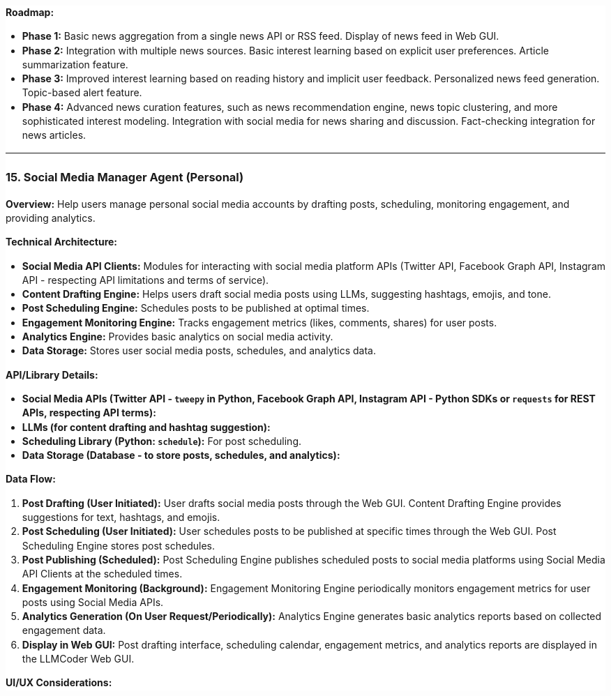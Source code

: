 **Roadmap:**

*   **Phase 1:** Basic news aggregation from a single news API or RSS feed. Display of news feed in Web GUI.
*   **Phase 2:**  Integration with multiple news sources. Basic interest learning based on explicit user preferences. Article summarization feature.
*   **Phase 3:**  Improved interest learning based on reading history and implicit user feedback. Personalized news feed generation. Topic-based alert feature.
*   **Phase 4:**  Advanced news curation features, such as news recommendation engine, news topic clustering, and more sophisticated interest modeling.  Integration with social media for news sharing and discussion.  Fact-checking integration for news articles.

---

### 15. Social Media Manager Agent (Personal)

**Overview:**  Help users manage personal social media accounts by drafting posts, scheduling, monitoring engagement, and providing analytics.

**Technical Architecture:**

*   **Social Media API Clients:** Modules for interacting with social media platform APIs (Twitter API, Facebook Graph API, Instagram API - respecting API limitations and terms of service).
*   **Content Drafting Engine:**  Helps users draft social media posts using LLMs, suggesting hashtags, emojis, and tone.
*   **Post Scheduling Engine:**  Schedules posts to be published at optimal times.
*   **Engagement Monitoring Engine:**  Tracks engagement metrics (likes, comments, shares) for user posts.
*   **Analytics Engine:**  Provides basic analytics on social media activity.
*   **Data Storage:**  Stores user social media posts, schedules, and analytics data.

**API/Library Details:**

*   **Social Media APIs (Twitter API - `tweepy` in Python, Facebook Graph API, Instagram API - Python SDKs or `requests` for REST APIs, respecting API terms):**
*   **LLMs (for content drafting and hashtag suggestion):**
*   **Scheduling Library (Python: `schedule`):** For post scheduling.
*   **Data Storage (Database - to store posts, schedules, and analytics):**

**Data Flow:**

1.  **Post Drafting (User Initiated):** User drafts social media posts through the Web GUI. Content Drafting Engine provides suggestions for text, hashtags, and emojis.
2.  **Post Scheduling (User Initiated):** User schedules posts to be published at specific times through the Web GUI. Post Scheduling Engine stores post schedules.
3.  **Post Publishing (Scheduled):** Post Scheduling Engine publishes scheduled posts to social media platforms using Social Media API Clients at the scheduled times.
4.  **Engagement Monitoring (Background):** Engagement Monitoring Engine periodically monitors engagement metrics for user posts using Social Media APIs.
5.  **Analytics Generation (On User Request/Periodically):** Analytics Engine generates basic analytics reports based on collected engagement data.
6.  **Display in Web GUI:** Post drafting interface, scheduling calendar, engagement metrics, and analytics reports are displayed in the LLMCoder Web GUI.

**UI/UX Considerations:**
